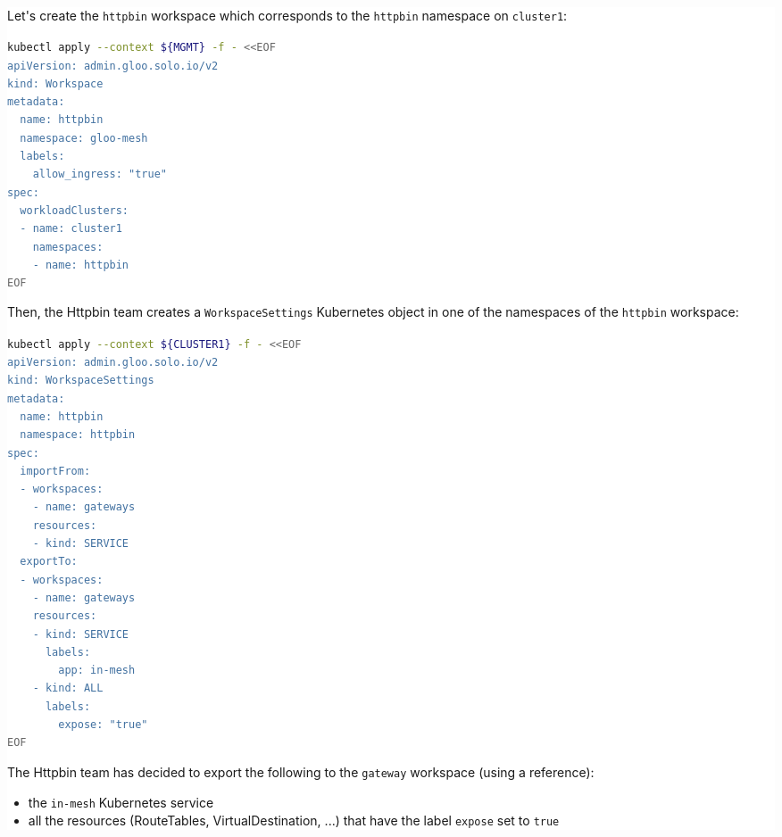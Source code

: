 Let's create the `httpbin` workspace which corresponds to the `httpbin` namespace on `cluster1`:

```bash
kubectl apply --context ${MGMT} -f - <<EOF
apiVersion: admin.gloo.solo.io/v2
kind: Workspace
metadata:
  name: httpbin
  namespace: gloo-mesh
  labels:
    allow_ingress: "true"
spec:
  workloadClusters:
  - name: cluster1
    namespaces:
    - name: httpbin
EOF
```

Then, the Httpbin team creates a `WorkspaceSettings` Kubernetes object in one of the namespaces of the `httpbin` workspace:

```bash
kubectl apply --context ${CLUSTER1} -f - <<EOF
apiVersion: admin.gloo.solo.io/v2
kind: WorkspaceSettings
metadata:
  name: httpbin
  namespace: httpbin
spec:
  importFrom:
  - workspaces:
    - name: gateways
    resources:
    - kind: SERVICE
  exportTo:
  - workspaces:
    - name: gateways
    resources:
    - kind: SERVICE
      labels:
        app: in-mesh
    - kind: ALL
      labels:
        expose: "true"
EOF
```

The Httpbin team has decided to export the following to the `gateway` workspace (using a reference):
- the `in-mesh` Kubernetes service
- all the resources (RouteTables, VirtualDestination, ...) that have the label `expose` set to `true`
